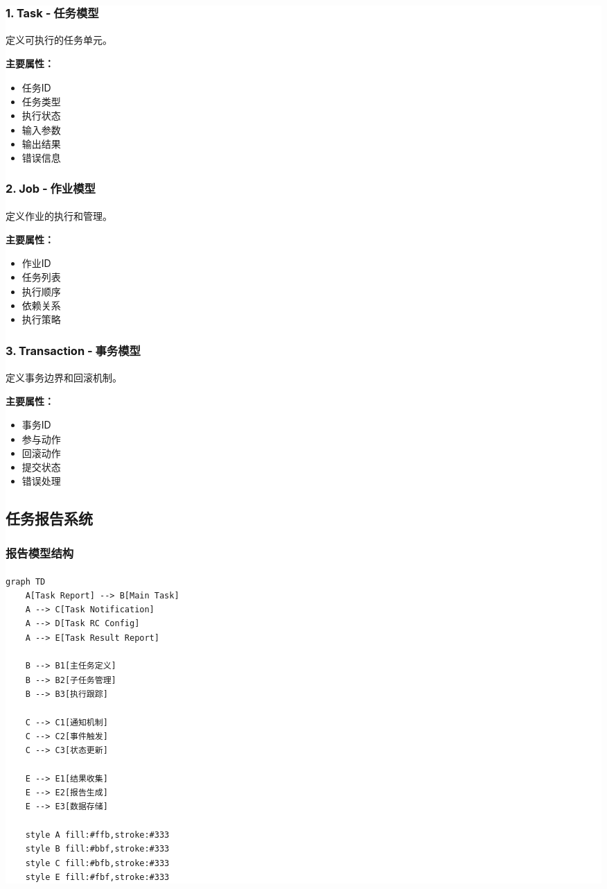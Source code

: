 ### 1. Task - 任务模型
定义可执行的任务单元。

**主要属性：**
- 任务ID
- 任务类型
- 执行状态
- 输入参数
- 输出结果
- 错误信息

### 2. Job - 作业模型
定义作业的执行和管理。

**主要属性：**
- 作业ID
- 任务列表
- 执行顺序
- 依赖关系
- 执行策略

### 3. Transaction - 事务模型
定义事务边界和回滚机制。

**主要属性：**
- 事务ID
- 参与动作
- 回滚动作
- 提交状态
- 错误处理

## 任务报告系统

### 报告模型结构

```mermaid
graph TD
    A[Task Report] --> B[Main Task]
    A --> C[Task Notification]
    A --> D[Task RC Config]
    A --> E[Task Result Report]

    B --> B1[主任务定义]
    B --> B2[子任务管理]
    B --> B3[执行跟踪]

    C --> C1[通知机制]
    C --> C2[事件触发]
    C --> C3[状态更新]

    E --> E1[结果收集]
    E --> E2[报告生成]
    E --> E3[数据存储]

    style A fill:#ffb,stroke:#333
    style B fill:#bbf,stroke:#333
    style C fill:#bfb,stroke:#333
    style E fill:#fbf,stroke:#333
```
